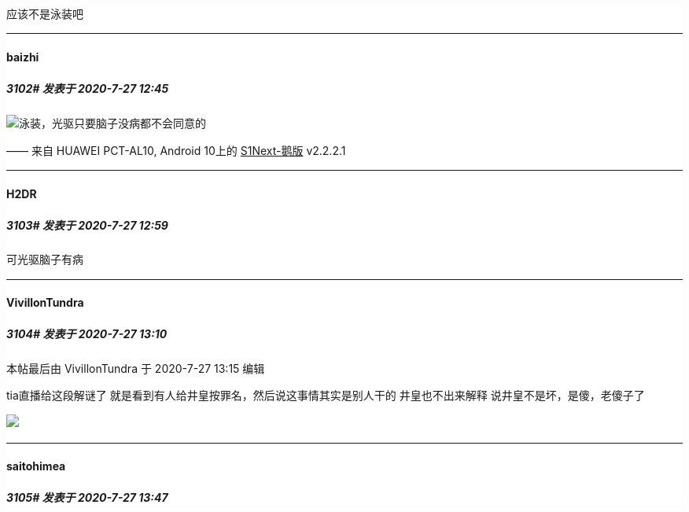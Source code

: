 


应该不是泳装吧







-----

####  baizhi  
##### 3102#       发表于 2020-7-27 12:45



<img src="https://static.saraba1st.com/image/smiley/face2017/001.png" referrerpolicy="no-referrer">泳装，光驱只要脑子没病都不会同意的

—— 来自 HUAWEI PCT-AL10, Android 10上的 [S1Next-鹅版](https://github.com/ykrank/S1-Next/releases) v2.2.2.1







-----

####  H2DR  
##### 3103#       发表于 2020-7-27 12:59




可光驱脑子有病







-----

####  VivillonTundra  
##### 3104#       发表于 2020-7-27 13:10



 本帖最后由 VivillonTundra 于 2020-7-27 13:15 编辑 

tia直播给这段解谜了
就是看到有人给井皇按罪名，然后说这事情其实是别人干的 井皇也不出来解释
说井皇不是坏，是傻，老傻子了

<img src="https://p.sda1.dev/0/b957e8dd05e4a8bb1412050740ae4953/IMG_50457B9C64E85D8B3667CB5BDAF9064F.jpeg" referrerpolicy="no-referrer">







-----

####  saitohimea  
##### 3105#       发表于 2020-7-27 13:47

